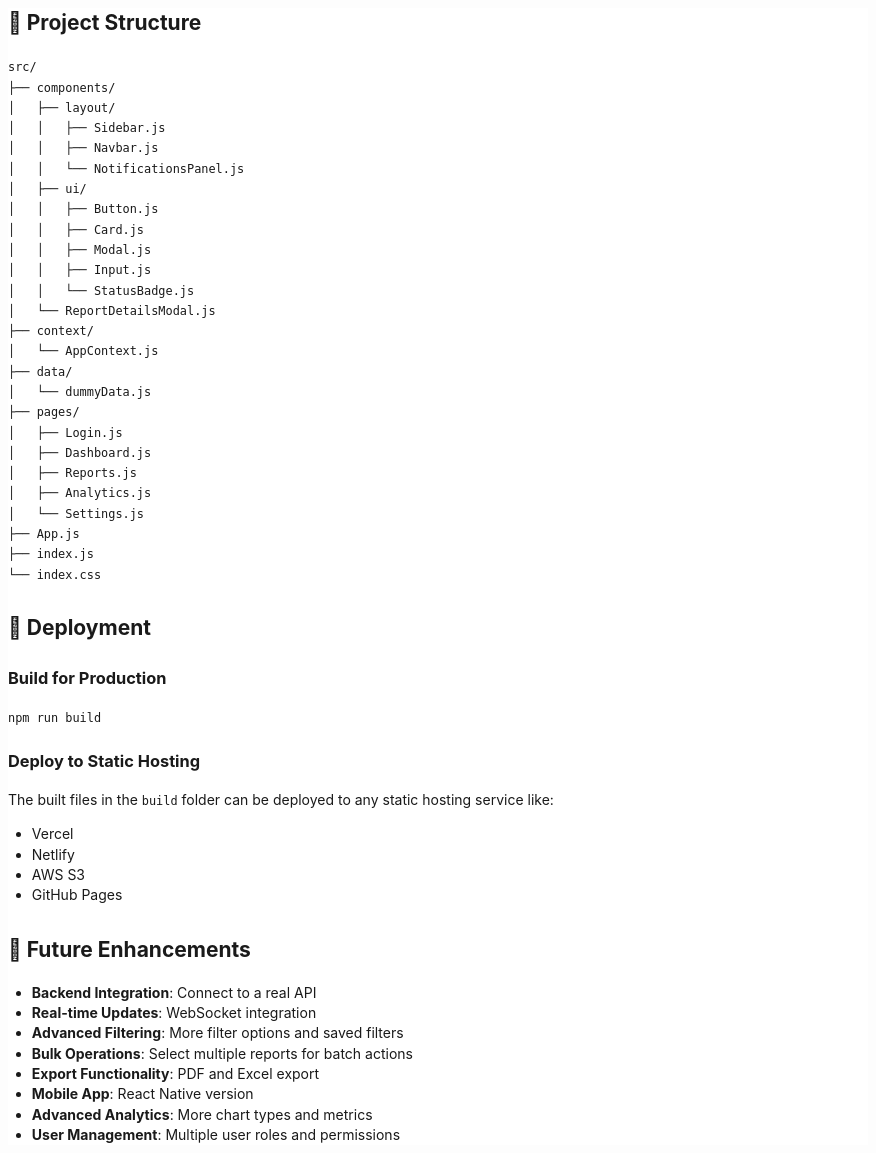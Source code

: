 ## 📁 Project Structure

```
src/
├── components/
│   ├── layout/
│   │   ├── Sidebar.js
│   │   ├── Navbar.js
│   │   └── NotificationsPanel.js
│   ├── ui/
│   │   ├── Button.js
│   │   ├── Card.js
│   │   ├── Modal.js
│   │   ├── Input.js
│   │   └── StatusBadge.js
│   └── ReportDetailsModal.js
├── context/
│   └── AppContext.js
├── data/
│   └── dummyData.js
├── pages/
│   ├── Login.js
│   ├── Dashboard.js
│   ├── Reports.js
│   ├── Analytics.js
│   └── Settings.js
├── App.js
├── index.js
└── index.css
```

## 🚀 Deployment

### Build for Production
```bash
npm run build
```

### Deploy to Static Hosting
The built files in the `build` folder can be deployed to any static hosting service like:
- Vercel
- Netlify
- AWS S3
- GitHub Pages

## 🔮 Future Enhancements

- **Backend Integration**: Connect to a real API
- **Real-time Updates**: WebSocket integration
- **Advanced Filtering**: More filter options and saved filters
- **Bulk Operations**: Select multiple reports for batch actions
- **Export Functionality**: PDF and Excel export
- **Mobile App**: React Native version
- **Advanced Analytics**: More chart types and metrics
- **User Management**: Multiple user roles and permissions
